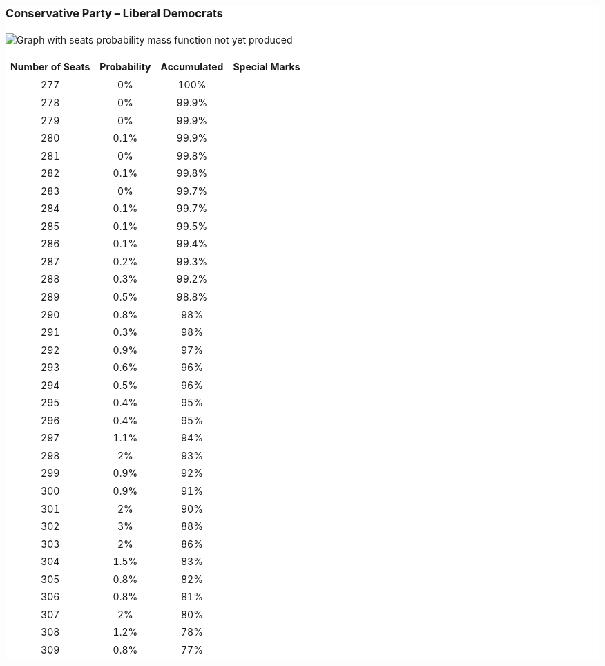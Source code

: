 ### Conservative Party – Liberal Democrats

![Graph with seats probability mass function not yet produced](2018-09-24-ICMResearch-coalitions-seats-pmf-con–libdem.png "Seats Probability Mass Function")

| Number of Seats | Probability | Accumulated | Special Marks |
|:---------------:|:-----------:|:-----------:|:-------------:|
| 277 | 0% | 100% |  |
| 278 | 0% | 99.9% |  |
| 279 | 0% | 99.9% |  |
| 280 | 0.1% | 99.9% |  |
| 281 | 0% | 99.8% |  |
| 282 | 0.1% | 99.8% |  |
| 283 | 0% | 99.7% |  |
| 284 | 0.1% | 99.7% |  |
| 285 | 0.1% | 99.5% |  |
| 286 | 0.1% | 99.4% |  |
| 287 | 0.2% | 99.3% |  |
| 288 | 0.3% | 99.2% |  |
| 289 | 0.5% | 98.8% |  |
| 290 | 0.8% | 98% |  |
| 291 | 0.3% | 98% |  |
| 292 | 0.9% | 97% |  |
| 293 | 0.6% | 96% |  |
| 294 | 0.5% | 96% |  |
| 295 | 0.4% | 95% |  |
| 296 | 0.4% | 95% |  |
| 297 | 1.1% | 94% |  |
| 298 | 2% | 93% |  |
| 299 | 0.9% | 92% |  |
| 300 | 0.9% | 91% |  |
| 301 | 2% | 90% |  |
| 302 | 3% | 88% |  |
| 303 | 2% | 86% |  |
| 304 | 1.5% | 83% |  |
| 305 | 0.8% | 82% |  |
| 306 | 0.8% | 81% |  |
| 307 | 2% | 80% |  |
| 308 | 1.2% | 78% |  |
| 309 | 0.8% | 77% |  |